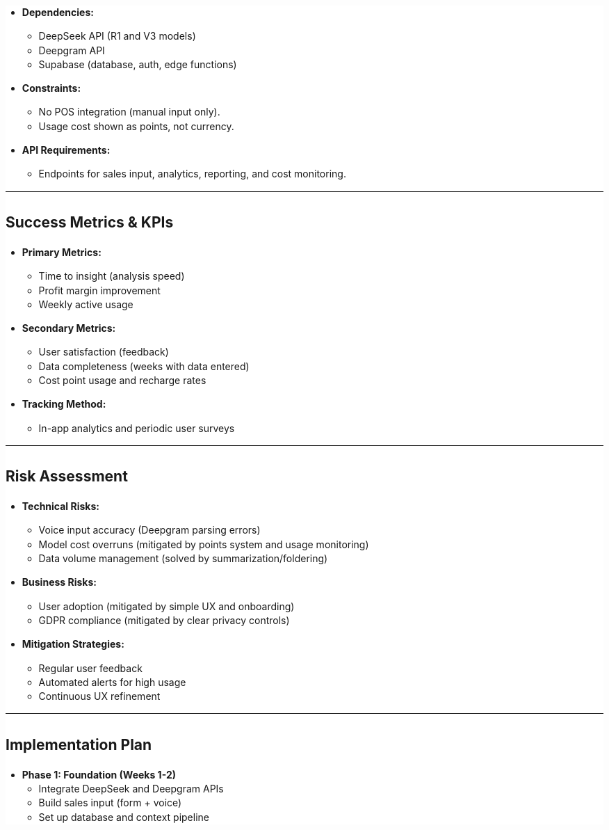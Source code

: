 - **Dependencies:**  
  - DeepSeek API (R1 and V3 models)
  - Deepgram API
  - Supabase (database, auth, edge functions)

- **Constraints:**  
  - No POS integration (manual input only).
  - Usage cost shown as points, not currency.

- **API Requirements:**  
  - Endpoints for sales input, analytics, reporting, and cost monitoring.

---

## Success Metrics & KPIs

- **Primary Metrics:**  
  - Time to insight (analysis speed)
  - Profit margin improvement
  - Weekly active usage

- **Secondary Metrics:**  
  - User satisfaction (feedback)
  - Data completeness (weeks with data entered)
  - Cost point usage and recharge rates

- **Tracking Method:**  
  - In-app analytics and periodic user surveys

---

## Risk Assessment

- **Technical Risks:**  
  - Voice input accuracy (Deepgram parsing errors)
  - Model cost overruns (mitigated by points system and usage monitoring)
  - Data volume management (solved by summarization/foldering)

- **Business Risks:**  
  - User adoption (mitigated by simple UX and onboarding)
  - GDPR compliance (mitigated by clear privacy controls)

- **Mitigation Strategies:**  
  - Regular user feedback
  - Automated alerts for high usage
  - Continuous UX refinement

---

## Implementation Plan

- **Phase 1: Foundation (Weeks 1-2)**
  - Integrate DeepSeek and Deepgram APIs
  - Build sales input (form + voice)
  - Set up database and context pipeline

